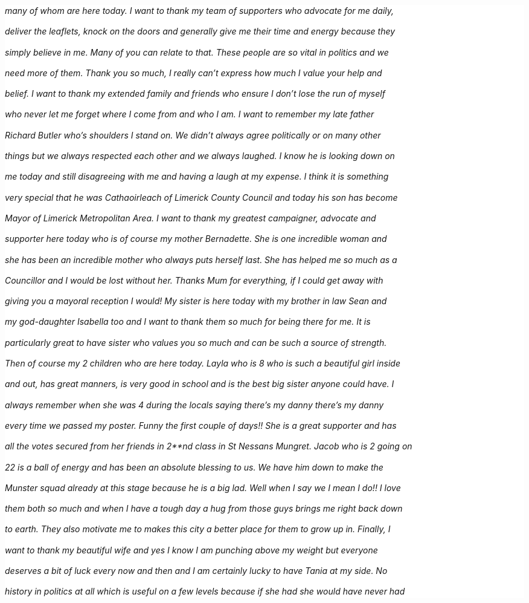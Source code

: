 *many of whom are here today. I want to thank my team of supporters who advocate for me daily,*

*deliver the leaflets, knock on the doors and generally give me their time and energy because they*

*simply believe in me. Many of you can relate to that. These people are so vital in politics and we*

*need more of them. Thank you so much, I really can’t express how much I value your help and*

*belief. I want to thank my extended family and friends who ensure I don’t lose the run of myself*

*who never let me forget where I come from and who I am. I want to remember my late father*

*Richard Butler who’s shoulders I stand on. We didn’t always agree politically or on many other*

*things but we always respected each other and we always laughed. I know he is looking down on*

*me today and still disagreeing with me and having a laugh at my expense. I think it is something*

*very special that he was Cathaoirleach of Limerick County Council and today his son has become*

*Mayor of Limerick Metropolitan Area. I want to thank my greatest campaigner, advocate and*

*supporter here today who is of course my mother Bernadette. She is one incredible woman and*

*she has been an incredible mother who always puts herself last. She has helped me so much as a*

*Councillor and I would be lost without her. Thanks Mum for everything, if I could get away with*

*giving you a mayoral reception I would! My sister is here today with my brother in law Sean and*

*my god-daughter Isabella too and I want to thank them so much for being there for me. It is*

*particularly great to have sister who values you so much and can be such a source of strength.*

*Then of course my 2 children who are here today. Layla who is 8 who is such a beautiful girl inside*

*and out, has great manners, is very good in school and is the best big sister anyone could have. I*

*always remember when she was 4 during the locals saying there’s my danny there’s my danny*

*every time we passed my poster. Funny the first couple of days!! She is a great supporter and has*

*all the votes secured from her friends in 2**nd* *class in St Nessans Mungret. Jacob who is 2 going on*

*22 is a ball of energy and has been an absolute blessing to us. We have him down to make the*

*Munster squad already at this stage because he is a big lad. Well when I say we I mean I do!! I love*

*them both so much and when I have a tough day a hug from those guys brings me right back down*

*to earth. They also motivate me to makes this city a better place for them to grow up in. Finally, I*

*want to thank my beautiful wife and yes I know I am punching above my weight but everyone*

*deserves a bit of luck every now and then and I am certainly lucky to have Tania at my side. No*

*history in politics at all which is useful on a few levels because if she had she would have never had*

